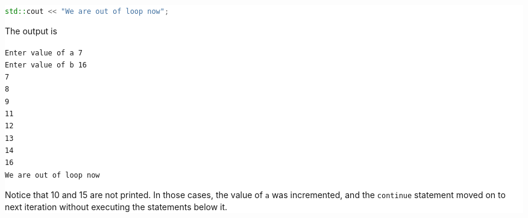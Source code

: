 ```cpp
std::cout << "We are out of loop now";
```

The output is

```
Enter value of a 7
Enter value of b 16
7
8
9
11
12
13
14
16
We are out of loop now
```

Notice that 10 and 15 are not printed. In those cases, the value of `a` was incremented, and the `continue` statement moved on to next iteration without executing the statements below it.


